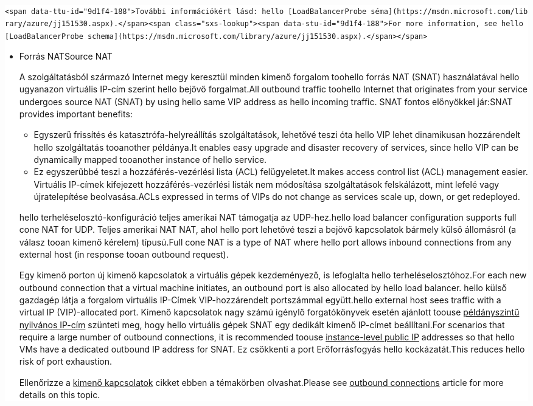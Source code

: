     <span data-ttu-id="9d1f4-188">További információkért lásd: hello [LoadBalancerProbe séma](https://msdn.microsoft.com/library/azure/jj151530.aspx).</span><span class="sxs-lookup"><span data-stu-id="9d1f4-188">For more information, see hello [LoadBalancerProbe schema](https://msdn.microsoft.com/library/azure/jj151530.aspx).</span></span>

* <span data-ttu-id="9d1f4-189">Forrás NAT</span><span class="sxs-lookup"><span data-stu-id="9d1f4-189">Source NAT</span></span>

    <span data-ttu-id="9d1f4-190">A szolgáltatásból származó Internet megy keresztül minden kimenő forgalom toohello forrás NAT (SNAT) használatával hello ugyanazon virtuális IP-cím szerint hello bejövő forgalmat.</span><span class="sxs-lookup"><span data-stu-id="9d1f4-190">All outbound traffic toohello Internet that originates from your service undergoes source NAT (SNAT) by using hello same VIP address as hello incoming traffic.</span></span> <span data-ttu-id="9d1f4-191">SNAT fontos előnyökkel jár:</span><span class="sxs-lookup"><span data-stu-id="9d1f4-191">SNAT provides important benefits:</span></span>

    + <span data-ttu-id="9d1f4-192">Egyszerű frissítés és katasztrófa-helyreállítás szolgáltatások, lehetővé teszi óta hello VIP lehet dinamikusan hozzárendelt hello szolgáltatás tooanother példánya.</span><span class="sxs-lookup"><span data-stu-id="9d1f4-192">It enables easy upgrade and disaster recovery of services, since hello VIP can be dynamically mapped tooanother instance of hello service.</span></span>
    + <span data-ttu-id="9d1f4-193">Ez egyszerűbbé teszi a hozzáférés-vezérlési lista (ACL) felügyeletet.</span><span class="sxs-lookup"><span data-stu-id="9d1f4-193">It makes access control list (ACL) management easier.</span></span> <span data-ttu-id="9d1f4-194">Virtuális IP-címek kifejezett hozzáférés-vezérlési listák nem módosítása szolgáltatások felskálázott, mint lefelé vagy újratelepítése beolvasása.</span><span class="sxs-lookup"><span data-stu-id="9d1f4-194">ACLs expressed in terms of VIPs do not change as services scale up, down, or get redeployed.</span></span>

    <span data-ttu-id="9d1f4-195">hello terheléselosztó-konfiguráció teljes amerikai NAT támogatja az UDP-hez.</span><span class="sxs-lookup"><span data-stu-id="9d1f4-195">hello load balancer configuration supports full cone NAT for UDP.</span></span> <span data-ttu-id="9d1f4-196">Teljes amerikai NAT NAT, ahol hello port lehetővé teszi a bejövő kapcsolatok bármely külső állomásról (a válasz tooan kimenő kérelem) típusú.</span><span class="sxs-lookup"><span data-stu-id="9d1f4-196">Full cone NAT is a type of NAT where hello port allows inbound connections from any external host (in response tooan outbound request).</span></span>

    <span data-ttu-id="9d1f4-197">Egy kimenő porton új kimenő kapcsolatok a virtuális gépek kezdeményező, is lefoglalta hello terheléselosztóhoz.</span><span class="sxs-lookup"><span data-stu-id="9d1f4-197">For each new outbound connection that a virtual machine initiates, an outbound port is also allocated by hello load balancer.</span></span> <span data-ttu-id="9d1f4-198">hello külső gazdagép látja a forgalom virtuális IP-Címek VIP-hozzárendelt portszámmal együtt.</span><span class="sxs-lookup"><span data-stu-id="9d1f4-198">hello external host sees traffic with a virtual IP (VIP)-allocated port.</span></span> <span data-ttu-id="9d1f4-199">Kimenő kapcsolatok nagy számú igénylő forgatókönyvek esetén ajánlott toouse [példányszintű nyilvános IP-cím](../virtual-network/virtual-networks-instance-level-public-ip.md) szünteti meg, hogy hello virtuális gépek SNAT egy dedikált kimenő IP-címet beállítani.</span><span class="sxs-lookup"><span data-stu-id="9d1f4-199">For scenarios that require a large number of outbound connections, it is recommended toouse [instance-level public IP](../virtual-network/virtual-networks-instance-level-public-ip.md) addresses so that hello VMs have a dedicated outbound IP address for SNAT.</span></span> <span data-ttu-id="9d1f4-200">Ez csökkenti a port Erőforrásfogyás hello kockázatát.</span><span class="sxs-lookup"><span data-stu-id="9d1f4-200">This reduces hello risk of port exhaustion.</span></span>

    <span data-ttu-id="9d1f4-201">Ellenőrizze a [kimenő kapcsolatok](load-balancer-outbound-connections.md) cikket ebben a témakörben olvashat.</span><span class="sxs-lookup"><span data-stu-id="9d1f4-201">Please see [outbound connections](load-balancer-outbound-connections.md) article for more details on this topic.</span></span>
